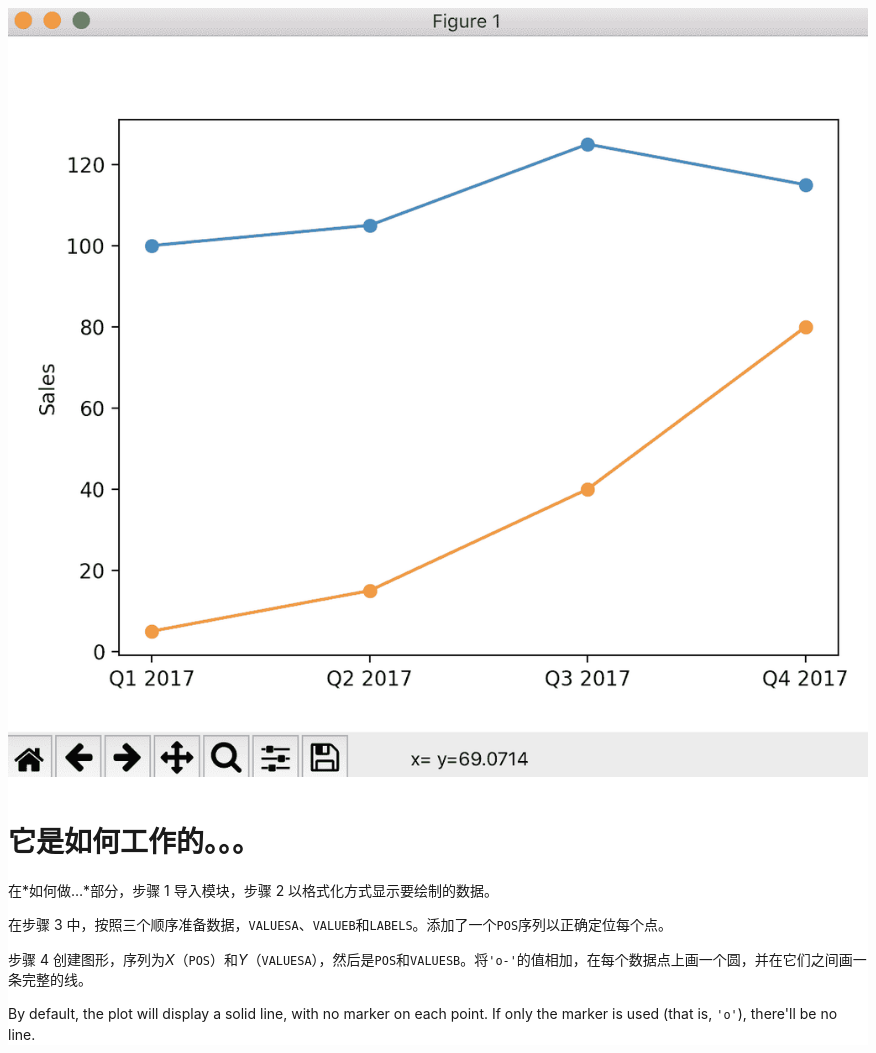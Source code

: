 ![](img/defcbfbe-a08d-4ed8-b19d-b03b82ef8552.png)

# 它是如何工作的。。。

在*如何做…*部分，步骤 1 导入模块，步骤 2 以格式化方式显示要绘制的数据。

在步骤 3 中，按照三个顺序准备数据，`VALUESA`、`VALUEB`和`LABELS`。添加了一个`POS`序列以正确定位每个点。

步骤 4 创建图形，序列为*X*（`POS`）和*Y*（`VALUESA`），然后是`POS`和`VALUESB`。将`'o-'`的值相加，在每个数据点上画一个圆，并在它们之间画一条完整的线。

By default, the plot will display a solid line, with no marker on each point. If only the marker is used (that is, `'o'`), there'll be no line.
